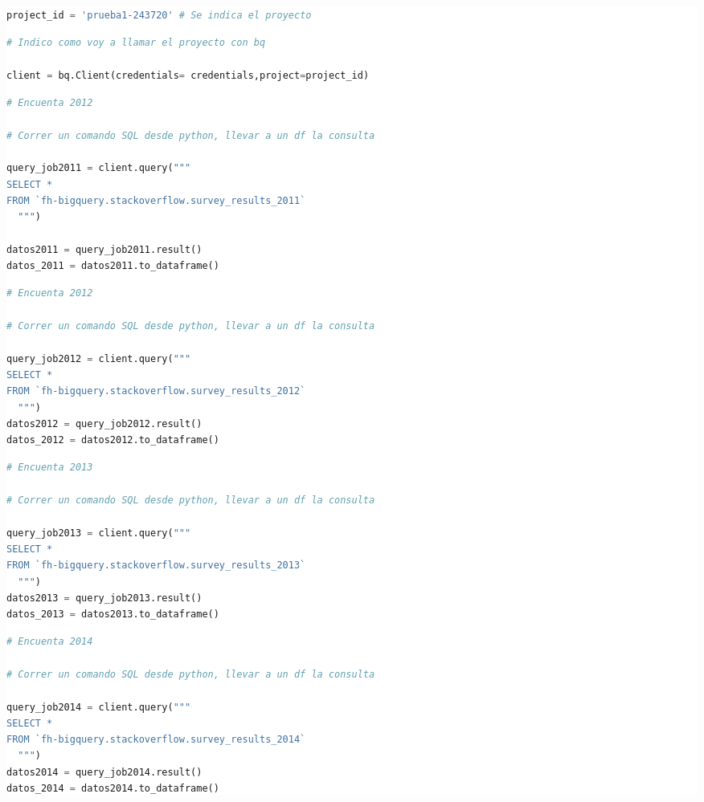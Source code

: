 
```python
project_id = 'prueba1-243720' # Se indica el proyecto
```


```python
# Indico como voy a llamar el proyecto con bq

client = bq.Client(credentials= credentials,project=project_id) 
```


```python
# Encuenta 2012

# Correr un comando SQL desde python, llevar a un df la consulta

query_job2011 = client.query("""
SELECT *
FROM `fh-bigquery.stackoverflow.survey_results_2011`
  """)

datos2011 = query_job2011.result()
datos_2011 = datos2011.to_dataframe()
```


```python
# Encuenta 2012

# Correr un comando SQL desde python, llevar a un df la consulta

query_job2012 = client.query("""
SELECT *
FROM `fh-bigquery.stackoverflow.survey_results_2012`
  """)
datos2012 = query_job2012.result()
datos_2012 = datos2012.to_dataframe()
```


```python
# Encuenta 2013

# Correr un comando SQL desde python, llevar a un df la consulta

query_job2013 = client.query("""
SELECT *
FROM `fh-bigquery.stackoverflow.survey_results_2013`
  """)
datos2013 = query_job2013.result()
datos_2013 = datos2013.to_dataframe()
```


```python
# Encuenta 2014

# Correr un comando SQL desde python, llevar a un df la consulta

query_job2014 = client.query("""
SELECT *
FROM `fh-bigquery.stackoverflow.survey_results_2014`
  """)
datos2014 = query_job2014.result()
datos_2014 = datos2014.to_dataframe()
```
